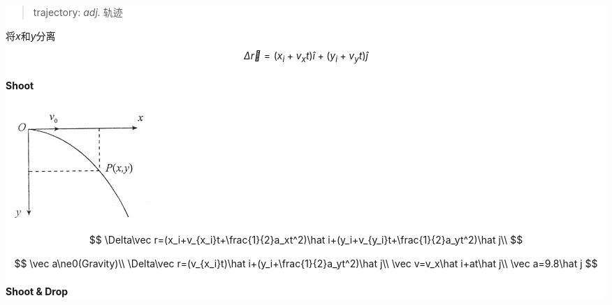 > trajectory: *adj.* 轨迹

将$x$和$y$分离
$$
\Delta\vec r=(x_i+v_xt)\hat i+(y_i+v_yt)\hat j
$$

#### Shoot

![R-C](01_Force_and_Kinematic.assets/R-C.jpg)
$$
\Delta\vec r=(x_i+v_{x_i}t+\frac{1}{2}a_xt^2)\hat i+(y_i+v_{y_i}t+\frac{1}{2}a_yt^2)\hat j\\
$$

$$
\vec a\ne0(Gravity)\\
\Delta\vec r=(v_{x_i}t)\hat i+(y_i+\frac{1}{2}a_yt^2)\hat j\\
\vec v=v_x\hat i+at\hat j\\
\vec a=9.8\hat j
$$

#### Shoot & Drop
